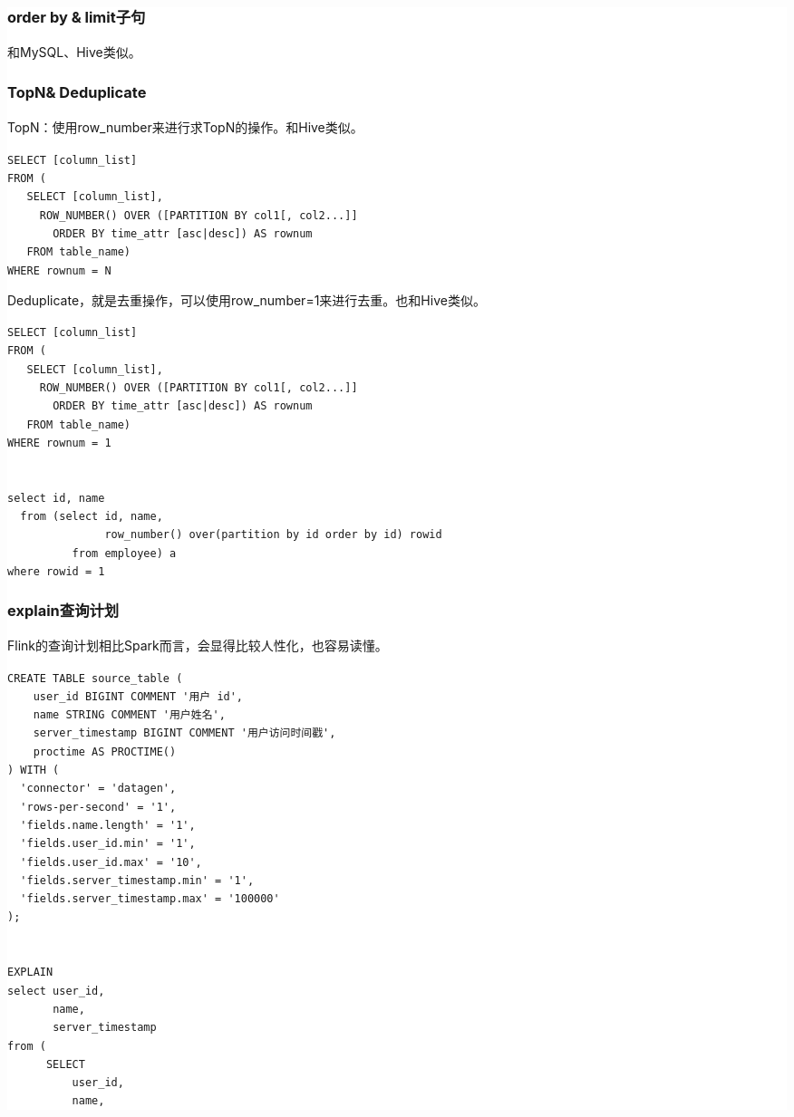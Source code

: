 ### order by & limit子句

和MySQL、Hive类似。

### TopN& Deduplicate

TopN：使用row_number来进行求TopN的操作。和Hive类似。

~~~shell
SELECT [column_list]
FROM (
   SELECT [column_list],
     ROW_NUMBER() OVER ([PARTITION BY col1[, col2...]]
       ORDER BY time_attr [asc|desc]) AS rownum
   FROM table_name)
WHERE rownum = N
~~~

Deduplicate，就是去重操作，可以使用row_number=1来进行去重。也和Hive类似。

~~~shell
SELECT [column_list]
FROM (
   SELECT [column_list],
     ROW_NUMBER() OVER ([PARTITION BY col1[, col2...]]
       ORDER BY time_attr [asc|desc]) AS rownum
   FROM table_name)
WHERE rownum = 1


select id, name 
  from (select id, name, 
               row_number() over(partition by id order by id) rowid 
          from employee) a
where rowid = 1
~~~

### explain查询计划

Flink的查询计划相比Spark而言，会显得比较人性化，也容易读懂。

~~~shell
CREATE TABLE source_table (
    user_id BIGINT COMMENT '用户 id',
    name STRING COMMENT '用户姓名',
    server_timestamp BIGINT COMMENT '用户访问时间戳',
    proctime AS PROCTIME()
) WITH (
  'connector' = 'datagen',
  'rows-per-second' = '1',
  'fields.name.length' = '1',
  'fields.user_id.min' = '1',
  'fields.user_id.max' = '10',
  'fields.server_timestamp.min' = '1',
  'fields.server_timestamp.max' = '100000'
);


EXPLAIN 
select user_id,
       name,
       server_timestamp
from (
      SELECT
          user_id,
          name,
~~~